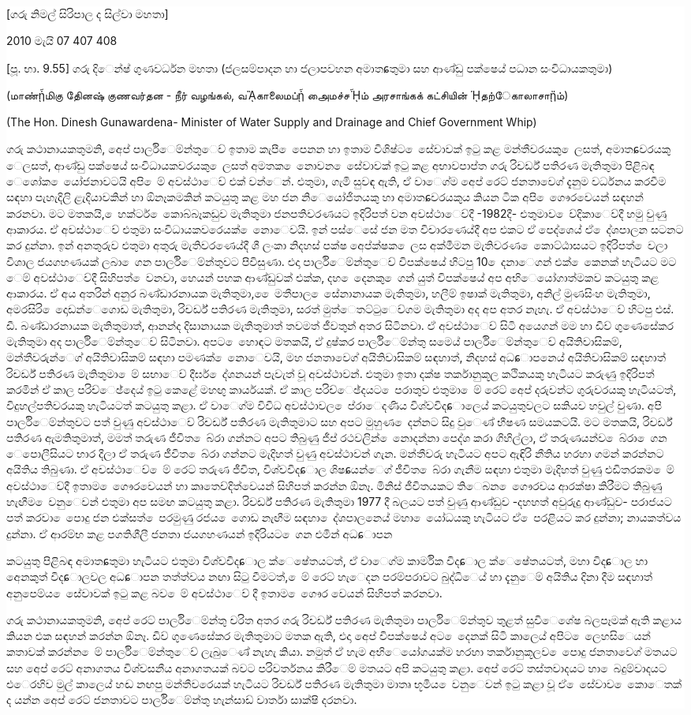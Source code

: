 [ගරු නිමල් සිරිපාල ද සිල්වා මහතා]

2010 මැයි 07 407 408

[පූ. භා. 9.55] ගරු දිෙන්ෂ් ගුණවර්ධන මහතා (ජලසම්පාදන හා ජලාපවහන අමාතɕතුමා සහ ආණ්ඩු පක්ෂෙය් පධාන සංවිධායකතුමා)

(மாண்ᾗமிகு திேனஷ் குணவர்தன - நீர் வழங்கல், வᾊகாலைமப்ᾗ அைமச்சᾞம் அரசாங்கக் கட்சியின் ᾙதற்ேகாலாசாᾔம்)

(The Hon. Dinesh Gunawardena- Minister of Water Supply and Drainage and Chief Government Whip)

ගරු කථානායකතුමනි, අෙප් පාර්ලිෙම්න්තුෙව් ඉතාම කැපී ෙපෙනන හා ඉතාම විශිෂ්ට ෙසේවාවක් ඉටු කළ මන්තීවරයකු ෙලසත්, අමාතɕවරයකු ෙලසත්, ආණ්ඩු පක්ෂෙය් සංවිධායකවරයකු ෙලසත් අමතක ෙනොවන ෙසේවාවක් ඉටු කළ අභාවපාප්ත ගරු රිචර්ඩ් පතිරණ මැතිතුමා පිළිබඳ ෙශෝක ෙයෝජනාවටයි අපි ෙම් අවස්ථාෙව් එක් වන්ෙන්. එතුමා, ගැමි සුවඳ ඇති, ඒ වාෙග්ම අෙප් රෙට් ජනතාවෙග් දැනුම වර්ධනය කරවීම සඳහා පැහැදිලි ළැදියාවකින් හා ඕනෑකමකින් කටයුතු කළ මහ ජන නිෙයෝජිතයකු හා අමාතɕවරයකුය කියන ටික අපි ෙගෞරවෙයන් සඳහන් කරනවා. මට මතකයි, ෙහක්ටර් ෙකොබ්බෑකඩුව මැතිතුමා ජනපතිවරණයට ඉදිරිපත් වන අවස්ථාෙව්දී -1982දී- එතුමාව ෙව්දිකාෙව්දී හමු වුණු ආකාරය. ඒ අවස්ථාෙව් එතුමා සංවිධායකවරෙයක් ෙනොෙවයි. ඉන් පස්ෙසේ ජන මත විචාරණෙය්දී අප එකට ඒ පෙද්ශෙය් ඒ ෙද්ශපාලන සටනට කර දුන්නා. ඉන් අනතුරුව එතුමා අතුරු මැතිවරණෙය්දී ශී ලංකා නිදහස් පක්ෂ අෙප්ක්ෂක ෙලස අක්මීමන මැතිවරණ ෙකොට්ඨාසයට ඉදිරිපත් ෙවලා විශාල ජයගහණයක් ලබා ෙගන පාර්ලිෙම්න්තුවට පිවිසුණා. එදා පාර්ලිෙම්න්තුෙව් විපක්ෂෙය් හිටපු 10 ෙදනාෙගන් එක් ෙකෙනක් හැටියට මට ෙම් අවස්ථාෙව්දී සිහිපත් ෙවනවා, හෙයන් පහක ආණ්ඩුවක් එක්ක, දහ ෙදෙනකු ෙගන් යුත් විපක්ෂෙය් අප අභිෙයෝගාත්මකව කටයුතු කළ ආකාරය. ඒ අය අතරින් අනුර බණ්ඩාරනායක මැතිතුමා, ෛමතීපාල ෙසේනානායක මැතිතුමා, හලීම් ඉෂාක් මැතිතුමා, අනිල් මුණසිංහ මැතිතුමා, අමරසිරි ෙදොඩන්ෙගොඩ මැතිතුමා, රිචර්ඩ් පතිරණ මැතිතුමා, සරත් මුත්ෙතට්ටුෙව්ගම මැතිතුමා අද අප අතර නැහැ. ඒ අවස්ථාෙව් හිටපු එස්. ඩී. බණ්ඩාරනායක මැතිතුමාත්, ආනන්ද දිසානායක මැතිතුමාත් තවමත් ජීවතුන් අතර සිටිනවා. ඒ අවස්ථාෙව් සිටි අයෙගන් මම හා ඩිව් ගුණෙසේකර මැතිතුමා අද පාර්ලිෙම්න්තුෙව් සිටිනවා. අපට ෙහොඳට මතකයි, ඒ දුෂ්කර පාර්ලිෙම්න්තු සමෙය් පාර්ලිෙම්න්තුෙව් අයිතිවාසිකම්, මන්තීවරුන්ෙග් අයිතිවාසිකම් සඳහා පමණක් ෙනොෙවයි, මහ ජනතාවෙග් අයිතිවාසිකම් සඳහාත්, නිදහස් අධɕාපනෙය් අයිතිවාසිකම් සඳහාත් රිචර්ඩ් පතිරණ මැතිතුමා ෙම් සභාෙව් දීර්ඝ ෙද්ශනයන් පැවැත් වූ අවස්ථාවන්. එතුමා ඉතා දක්ෂ තර්කානුකූල කථිකයකු හැටියට කරුණු ඉදිරිපත් කරමින් ඒ කාල පරිච්ෙඡ්දෙය් ඉටු කෙළේ මහඟු කාර්යයක්. ඒ කාල පරිච්ෙඡ්දයට ෙපරාතුව එතුමා ෙම් රෙට් අෙප් දරුවන්ට ගුරුවරයකු හැටියටත්, විදුහල්පතිවරයකු හැටියටත් කටයුතු කළා. ඒ වාෙග්ම විවිධ අවස්ථාවල ෙප්රාෙදණිය විශ්වවිදɕාලෙය් කටයුතුවලට සකියව හවුල් වුණා. අපි පාර්ලිෙම්න්තුවට පත් වුණු අවස්ථාෙව් රිචර්ඩ් පතිරණ මැතිතුමාට සහ අපට මුහුණ ෙදන්නට සිදු වුෙණ් භීෂණ සමයකටයි. මට මතකයි, රිචර්ඩ් පතිරණ ඇමතිතුමාත්, මමත් තරුණ ජීවිත ෙබ්රා ගන්නට අපට තිබුණු ජීප් රථවලින් ෙනොදන්නා පෙද්ශ කරා ගිහිල්ලා, ඒ තරුණයන්ව ෙබ්රා ෙගන ෙපොලීසියට භාර දීලා ඒ තරුණ ජීවිත ෙබ්රා ගන්නට මැදිහත් වුණු අවස්ථාවන් ගැන. මන්තීවරු හැටියට අපට ඇඳිරි නීතිය හරහා ගමන් කරන්නට අයිතිය තිබුණා. ඒ අවස්ථාෙව් ෙම් රෙට් තරුණ ජීවිත, විශ්වවිදɕාල ශිෂɕයන්ෙග් ජීවිත ෙබ්රා ගැනීම සඳහා එතුමා මැදිහත් වුණු එඩිතරකම ෙම් අවස්ථාෙව්දී ඉතාම ෙගෞරවෙයන් හා කෘතෙව්දිත්වෙයන් සිහිපත් කරන්න ඕනෑ. මිනිස් ජීවිතයකට තිෙබන ෙගෞරවය ආරක්ෂා කිරීමට තිබුණු හැඟීම ෙවනුෙවන් එතුමා අප සමඟ කටයුතු කළා. රිචර්ඩ් පතිරණ මැතිතුමා 1977 දී බලයට පත් වුණු ආණ්ඩුව -දහහත් අවුරුදු ආණ්ඩුව- පරාජයට පත් කරවා ෙපොදු ජන එක්සත් ෙපරමුණු රජය ෙගොඩ නැඟීම සඳහා ෙද්ශපාලනෙය් මහා ෙයෝධයකු හැටියට ඒ ෙපරළියට කර දුන්නා; නායකත්වය දුන්නා. ඒ ආරම්භ කළ පගතිශීලී ජනතා ජයගහණයන් ඉදිරියට ෙගන එමින් අධɕාපන

කටයුතු පිළිබඳ අමාතɕතුමා හැටියට එතුමා විශ්වවිදɕාල ක්ෙෂේතයටත්, ඒ වාෙග්ම කාර්මික විදɕාල ක්ෙෂේතයටත්, මහා විදɕාල හා අෙනකුත් විදɕාලවල අධɕාපන තත්ත්වය නඟා සිටු වීමටත්, ෙම් රෙට් හැෙදන පරම්පරාවට බුද්ධිෙය් හා දැනුෙම් අයිතිය දිනා දීම සඳහාත් අනුපෙම්ය ෙසේවාවක් ඉටු කළ බව ෙම් අවස්ථාෙව් දී ඉතාම ෙගෞර වෙයන් සිහිපත් කරනවා.

ගරු කථානායකතුමනි, අෙප් රෙට් පාර්ලිෙම්න්තු චරිත අතර ගරු රිචර්ඩ් පතිරණ මැතිතුමා පාර්ලිෙම්න්තුව තුළත් සුවිෙශේෂ බලපෑමක් ඇති කළාය කියන එක සඳහන් කරන්න ඕනෑ. ඩිව් ගුණෙසේකර මැතිතුමාට මතක ඇති, එදා අෙප් විපක්ෂෙය් අට ෙදෙනක් සිටි කාලෙය් අපිට ෙලෙහසිෙයන් කතාවක් කරන්න ෙම් පාර්ලිෙම්න්තුෙව් ලැබුෙණ් නැහැ කියා. නමුත් ඒ හැම අභිෙයෝගයක්ම හරහා තර්කානුකූලව ෙපොදු ජනතාවෙග් මතයට සහ අෙප් රෙට් අනාගතය විශ්වසනීය අනාගතයක් බවට පරිවර්තනය කිරීෙම් මතයට අපි කටයුතු කළා. අෙප් රෙට් තස්තවාදයට හා ෙබදුම්වාදයට එෙරහිව මුල් කාලෙය් හඬ නඟපු මන්තීවරෙයක් හැටියට රිචර්ඩ් පතිරණ මැතිතුමා මාතෘ භූමිය ෙවනුෙවන් ඉටු කළා වූ ඒ ෙසේවාව ෙකොෙතක් ද යන්න අෙප් රෙට් ජනතාවට පාර්ලිෙම්න්තු හැන්සාඩ් වාර්තා සාක්ෂි දරනවා.
